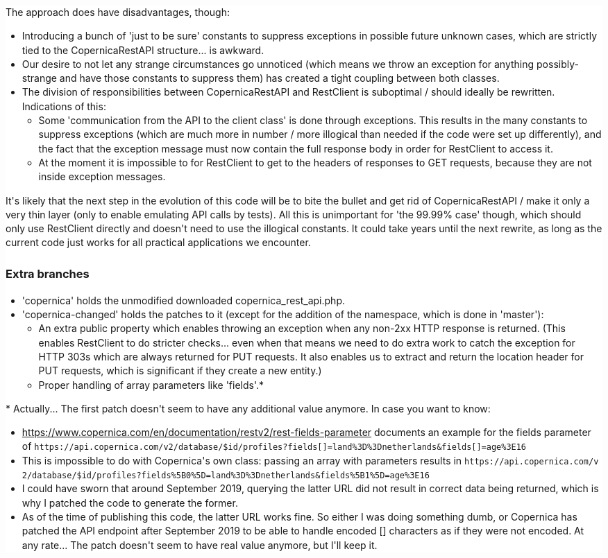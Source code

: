 The approach does have disadvantages, though:

- Introducing a bunch of 'just to be sure' constants to suppress exceptions in
  possible future unknown cases, which are strictly tied to the
  CopernicaRestAPI structure... is awkward.
- Our desire to not let any strange circumstances go unnoticed (which means we
  throw an exception for anything possibly-strange and have those constants to
  suppress them) has created a tight coupling between both classes.
- The division of responsibilities between CopernicaRestAPI and
  RestClient is suboptimal / should ideally be rewritten. Indications of this:
  - Some 'communication from the API to the client class' is done through
    exceptions. This results in the many constants to suppress exceptions
    (which are much more in number / more illogical than needed if the code
    were set up differently), and the fact that the exception message must now
    contain the full response body in order for RestClient to access it.
  - At the moment it is impossible to for RestClient to get to the headers of
    responses to GET requests, because they are not inside exception messages.

It's likely that the next step in the evolution of this code will be to bite
the bullet and get rid of CopernicaRestAPI / make it only a very thin layer
(only to enable emulating API calls by tests). All this is unimportant for 'the
99.99% case' though, which should only use RestClient directly and doesn't need
to use the illogical constants. It could take years until the next rewrite, as
long as the current code just works for all practical applications we encounter.

### Extra branches

- 'copernica' holds the unmodified downloaded copernica_rest_api.php.
- 'copernica-changed' holds the patches to it (except for the addition of the
  namespace, which is done in 'master'):
  - An extra public property which enables throwing an exception when any
    non-2xx HTTP response is returned. (This enables RestClient to do stricter
    checks... even when that means we need to do extra work to catch the
    exception for HTTP 303s which are always returned for PUT requests. It also
    enables us to extract and return the location header for PUT requests,
    which is significant if they create a new entity.)
  - Proper handling of array parameters like 'fields'.*

\* Actually... The first patch doesn't seem to have any additional value
anymore. In case you want to know:
* https://www.copernica.com/en/documentation/restv2/rest-fields-parameter
  documents an example for the fields parameter of
  `https://api.copernica.com/v2/database/$id/profiles?fields[]=land%3D%3Dnetherlands&fields[]=age%3E16`
* This is impossible to do with Copernica's own class: passing an array with
  parameters results in
  `https://api.copernica.com/v2/database/$id/profiles?fields%5B0%5D=land%3D%3Dnetherlands&fields%5B1%5D=age%3E16`
* I could have sworn that around September 2019, querying the latter URL did
  not result in correct data being returned, which is why I patched the code
  to generate the former.
* As of the time of publishing this code, the latter URL works fine. So either
  I was doing something dumb, or Copernica has patched the API endpoint after
  September 2019 to be able to handle encoded [] characters as if they were not
  encoded. At any rate... The patch doesn't seem to have real value anymore,
  but I'll keep it.
